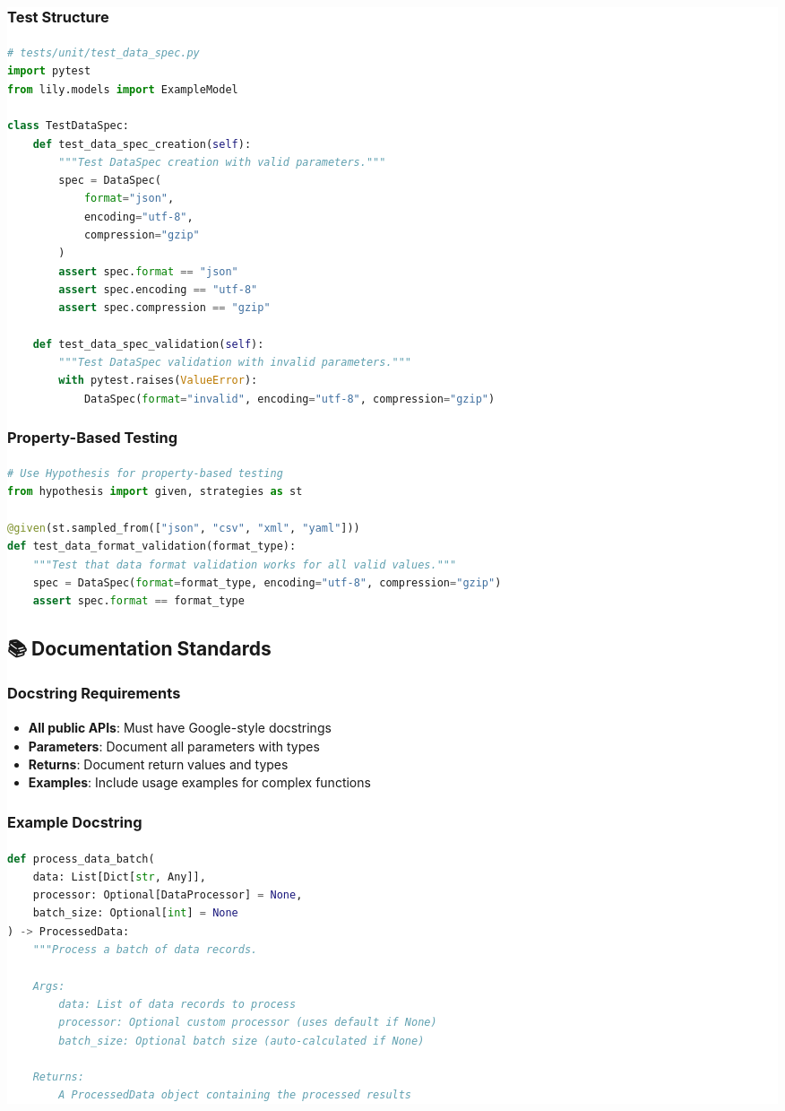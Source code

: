 ### Test Structure

```python
# tests/unit/test_data_spec.py
import pytest
from lily.models import ExampleModel

class TestDataSpec:
    def test_data_spec_creation(self):
        """Test DataSpec creation with valid parameters."""
        spec = DataSpec(
            format="json",
            encoding="utf-8",
            compression="gzip"
        )
        assert spec.format == "json"
        assert spec.encoding == "utf-8"
        assert spec.compression == "gzip"

    def test_data_spec_validation(self):
        """Test DataSpec validation with invalid parameters."""
        with pytest.raises(ValueError):
            DataSpec(format="invalid", encoding="utf-8", compression="gzip")
```

### Property-Based Testing

```python
# Use Hypothesis for property-based testing
from hypothesis import given, strategies as st

@given(st.sampled_from(["json", "csv", "xml", "yaml"]))
def test_data_format_validation(format_type):
    """Test that data format validation works for all valid values."""
    spec = DataSpec(format=format_type, encoding="utf-8", compression="gzip")
    assert spec.format == format_type
```

## 📚 Documentation Standards

### Docstring Requirements

- **All public APIs**: Must have Google-style docstrings
- **Parameters**: Document all parameters with types
- **Returns**: Document return values and types
- **Examples**: Include usage examples for complex functions

### Example Docstring

```python
def process_data_batch(
    data: List[Dict[str, Any]],
    processor: Optional[DataProcessor] = None,
    batch_size: Optional[int] = None
) -> ProcessedData:
    """Process a batch of data records.

    Args:
        data: List of data records to process
        processor: Optional custom processor (uses default if None)
        batch_size: Optional batch size (auto-calculated if None)

    Returns:
        A ProcessedData object containing the processed results
```
